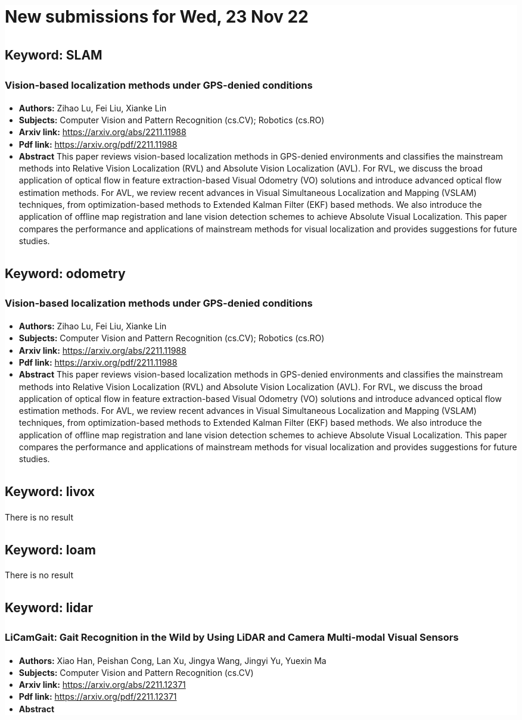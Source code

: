 # New submissions for Wed, 23 Nov 22
## Keyword: SLAM
### Vision-based localization methods under GPS-denied conditions
 - **Authors:** Zihao Lu, Fei Liu, Xianke Lin
 - **Subjects:** Computer Vision and Pattern Recognition (cs.CV); Robotics (cs.RO)
 - **Arxiv link:** https://arxiv.org/abs/2211.11988
 - **Pdf link:** https://arxiv.org/pdf/2211.11988
 - **Abstract**
 This paper reviews vision-based localization methods in GPS-denied environments and classifies the mainstream methods into Relative Vision Localization (RVL) and Absolute Vision Localization (AVL). For RVL, we discuss the broad application of optical flow in feature extraction-based Visual Odometry (VO) solutions and introduce advanced optical flow estimation methods. For AVL, we review recent advances in Visual Simultaneous Localization and Mapping (VSLAM) techniques, from optimization-based methods to Extended Kalman Filter (EKF) based methods. We also introduce the application of offline map registration and lane vision detection schemes to achieve Absolute Visual Localization. This paper compares the performance and applications of mainstream methods for visual localization and provides suggestions for future studies.
## Keyword: odometry
### Vision-based localization methods under GPS-denied conditions
 - **Authors:** Zihao Lu, Fei Liu, Xianke Lin
 - **Subjects:** Computer Vision and Pattern Recognition (cs.CV); Robotics (cs.RO)
 - **Arxiv link:** https://arxiv.org/abs/2211.11988
 - **Pdf link:** https://arxiv.org/pdf/2211.11988
 - **Abstract**
 This paper reviews vision-based localization methods in GPS-denied environments and classifies the mainstream methods into Relative Vision Localization (RVL) and Absolute Vision Localization (AVL). For RVL, we discuss the broad application of optical flow in feature extraction-based Visual Odometry (VO) solutions and introduce advanced optical flow estimation methods. For AVL, we review recent advances in Visual Simultaneous Localization and Mapping (VSLAM) techniques, from optimization-based methods to Extended Kalman Filter (EKF) based methods. We also introduce the application of offline map registration and lane vision detection schemes to achieve Absolute Visual Localization. This paper compares the performance and applications of mainstream methods for visual localization and provides suggestions for future studies.
## Keyword: livox
There is no result 
## Keyword: loam
There is no result 
## Keyword: lidar
### LiCamGait: Gait Recognition in the Wild by Using LiDAR and Camera  Multi-modal Visual Sensors
 - **Authors:** Xiao Han, Peishan Cong, Lan Xu, Jingya Wang, Jingyi Yu, Yuexin Ma
 - **Subjects:** Computer Vision and Pattern Recognition (cs.CV)
 - **Arxiv link:** https://arxiv.org/abs/2211.12371
 - **Pdf link:** https://arxiv.org/pdf/2211.12371
 - **Abstract**